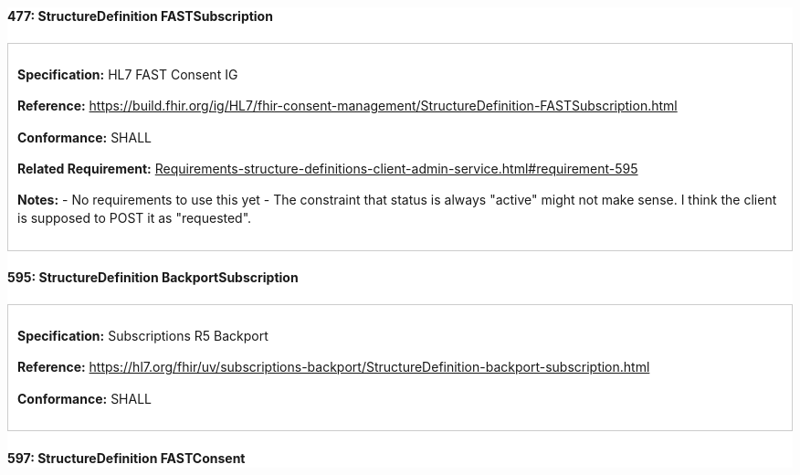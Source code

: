 #### <a id="requirement-477" title="Click to Open or Close Details" data-toggle="collapse" data-target="#req-477detail" aria-expanded="false">477:&nbsp;StructureDefinition FASTSubscription</a>

<div class="collapse" id="req-477detail">
<div class="card card-body" style="border:1px solid;border-color:#cccccc;padding:10px" markdown="1">
<p>
<b>Specification:</b>&nbsp;HL7 FAST Consent IG
</p>
<p>
<b>Reference:</b>&nbsp;<a href="https://build.fhir.org/ig/HL7/fhir-consent-management/StructureDefinition-FASTSubscription.html">https://build.fhir.org/ig/HL7/fhir-consent-management/StructureDefinition-FASTSubscription.html</a>
</p>
<p><b>Conformance:</b>&nbsp;SHALL</p>
<p>
<b>Related Requirement:</b>&nbsp;<a href="Requirements-structure-definitions-client-admin-service.html#requirement-595">Requirements-structure-definitions-client-admin-service.html#requirement-595</a>
</p>
<p>
<b>Notes:</b>&nbsp;- No requirements to use this yet
- The constraint that status is always "active" might not make sense. I think the client is supposed to POST it as "requested".
</p>
</div>
</div>

#### <a id="requirement-595" title="Click to Open or Close Details" data-toggle="collapse" data-target="#req-595detail" aria-expanded="false">595:&nbsp;StructureDefinition BackportSubscription</a>

<div class="collapse" id="req-595detail">
<div class="card card-body" style="border:1px solid;border-color:#cccccc;padding:10px" markdown="1">
<p>
<b>Specification:</b>&nbsp;Subscriptions R5 Backport
</p>
<p>
<b>Reference:</b>&nbsp;<a href="https://hl7.org/fhir/uv/subscriptions-backport/StructureDefinition-backport-subscription.html">https://hl7.org/fhir/uv/subscriptions-backport/StructureDefinition-backport-subscription.html</a>
</p>
<p><b>Conformance:</b>&nbsp;SHALL</p>
</div>
</div>

#### <a id="requirement-597" title="Click to Open or Close Details" data-toggle="collapse" data-target="#req-597detail" aria-expanded="false">597:&nbsp;StructureDefinition FASTConsent</a>
